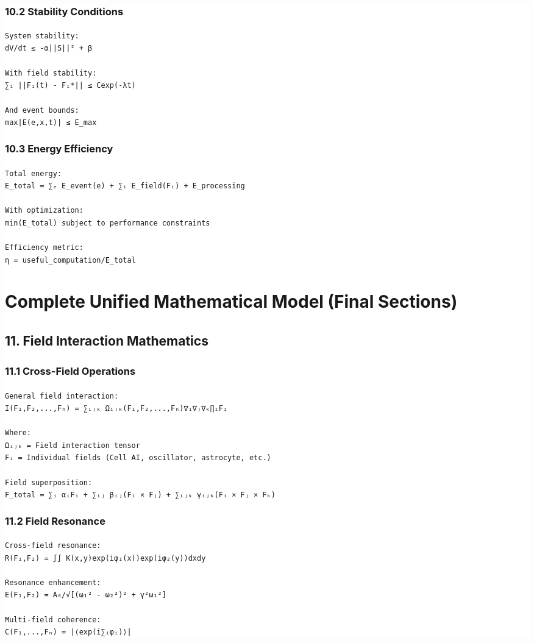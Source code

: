 ### 10.2 Stability Conditions
```
System stability:
dV/dt ≤ -α||S||² + β

With field stability:
∑ᵢ ||Fᵢ(t) - Fᵢ*|| ≤ Cexp(-λt)

And event bounds:
max|E(e,x,t)| ≤ E_max
```

### 10.3 Energy Efficiency
```
Total energy:
E_total = ∑ₑ E_event(e) + ∑ᵢ E_field(Fᵢ) + E_processing

With optimization:
min(E_total) subject to performance constraints

Efficiency metric:
η = useful_computation/E_total
```
# Complete Unified Mathematical Model (Final Sections)

## 11. Field Interaction Mathematics

### 11.1 Cross-Field Operations
```
General field interaction:
I(F₁,F₂,...,Fₙ) = ∑ᵢⱼₖ Ωᵢⱼₖ(F₁,F₂,...,Fₙ)∇ᵢ∇ⱼ∇ₖ∏ᵢFᵢ

Where:
Ωᵢⱼₖ = Field interaction tensor
Fᵢ = Individual fields (Cell AI, oscillator, astrocyte, etc.)

Field superposition:
F_total = ∑ᵢ αᵢFᵢ + ∑ᵢⱼ βᵢⱼ(Fᵢ × Fⱼ) + ∑ᵢⱼₖ γᵢⱼₖ(Fᵢ × Fⱼ × Fₖ)
```

### 11.2 Field Resonance
```
Cross-field resonance:
R(F₁,F₂) = ∫∫ K(x,y)exp(iφ₁(x))exp(iφ₂(y))dxdy

Resonance enhancement:
E(F₁,F₂) = A₀/√[(ω₁² - ω₂²)² + γ²ω₁²]

Multi-field coherence:
C(F₁,...,Fₙ) = |⟨exp(i∑ᵢφᵢ)⟩|
```
